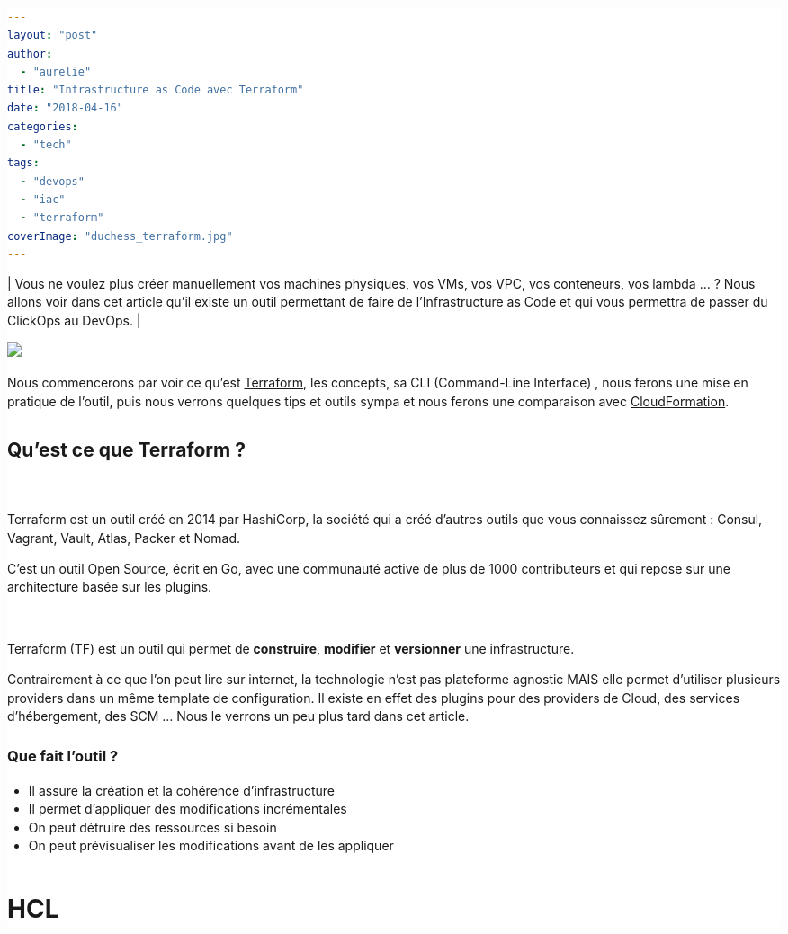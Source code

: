```yaml
---
layout: "post"
author: 
  - "aurelie"
title: "Infrastructure as Code avec Terraform"
date: "2018-04-16"
categories: 
  - "tech"
tags: 
  - "devops"
  - "iac"
  - "terraform"
coverImage: "duchess_terraform.jpg"
---
```


| Vous ne voulez plus créer manuellement vos machines physiques, vos VMs, vos VPC, vos conteneurs, vos lambda … ? Nous allons voir dans cet article qu’il existe un outil permettant de faire de l’Infrastructure as Code et qui vous permettra de passer du ClickOps au DevOps. |

[![](/assets/2018/04/2018-04-16-infrastructure-as-code-avec-terraform/duchess_terraform-300x240.jpg)](/assets/2018/04/2018-04-16-infrastructure-as-code-avec-terraform/duchess_terraform.jpg)

Nous commencerons par voir ce qu’est [Terraform](https://www.terraform.io/), les concepts, sa CLI (Command-Line Interface) , nous ferons une mise en pratique de l’outil, puis nous verrons quelques tips et outils sympa et nous ferons une comparaison avec [CloudFormation](https://aws.amazon.com/fr/cloudformation/).

## Qu’est ce que Terraform ?

 

Terraform est un outil créé en 2014 par HashiCorp, la société qui a créé d’autres outils que vous connaissez sûrement : Consul, Vagrant, Vault, Atlas, Packer et Nomad.

C’est un outil Open Source, écrit en Go, avec une communauté active de plus de 1000 contributeurs et qui repose sur une architecture basée sur les plugins.

 

Terraform (TF) est un outil qui permet de **construire**, **modifier** et **versionner** une infrastructure.

Contrairement à ce que l’on peut lire sur internet, la technologie n’est pas plateforme agnostic MAIS elle permet d’utiliser plusieurs providers dans un même template de configuration. Il existe en effet des plugins pour des providers de Cloud, des services d’hébergement, des SCM … Nous le verrons un peu plus tard dans cet article.

### Que fait l’outil ?

- Il assure la création et la cohérence d’infrastructure
- Il permet d’appliquer des modifications incrémentales
- On peut détruire des ressources si besoin
- On peut prévisualiser les modifications avant de les appliquer

# HCL
